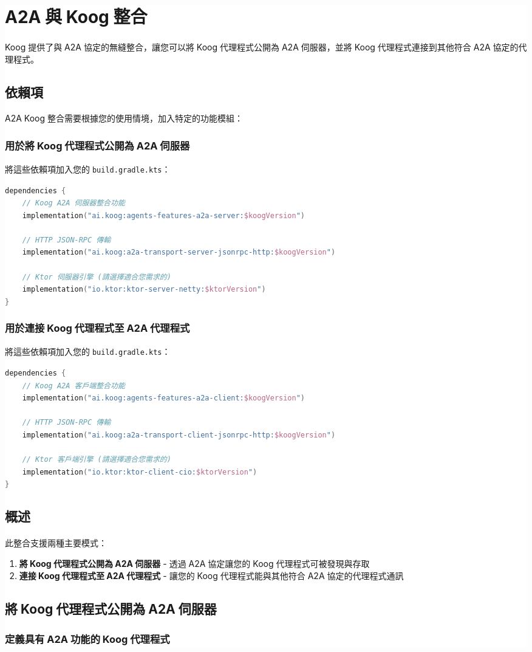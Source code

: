 # A2A 與 Koog 整合

Koog 提供了與 A2A 協定的無縫整合，讓您可以將 Koog 代理程式公開為 A2A 伺服器，並將 Koog 代理程式連接到其他符合 A2A 協定的代理程式。

## 依賴項

A2A Koog 整合需要根據您的使用情境，加入特定的功能模組：

### 用於將 Koog 代理程式公開為 A2A 伺服器

將這些依賴項加入您的 `build.gradle.kts`：

```kotlin
dependencies {
    // Koog A2A 伺服器整合功能
    implementation("ai.koog:agents-features-a2a-server:$koogVersion")

    // HTTP JSON-RPC 傳輸
    implementation("ai.koog:a2a-transport-server-jsonrpc-http:$koogVersion")

    // Ktor 伺服器引擎 (請選擇適合您需求的)
    implementation("io.ktor:ktor-server-netty:$ktorVersion")
}
```

### 用於連接 Koog 代理程式至 A2A 代理程式

將這些依賴項加入您的 `build.gradle.kts`：

```kotlin
dependencies {
    // Koog A2A 客戶端整合功能
    implementation("ai.koog:agents-features-a2a-client:$koogVersion")

    // HTTP JSON-RPC 傳輸
    implementation("ai.koog:a2a-transport-client-jsonrpc-http:$koogVersion")

    // Ktor 客戶端引擎 (請選擇適合您需求的)
    implementation("io.ktor:ktor-client-cio:$ktorVersion")
}
```

## 概述

此整合支援兩種主要模式：

1.  **將 Koog 代理程式公開為 A2A 伺服器** - 透過 A2A 協定讓您的 Koog 代理程式可被發現與存取
2.  **連接 Koog 代理程式至 A2A 代理程式** - 讓您的 Koog 代理程式能與其他符合 A2A 協定的代理程式通訊

## 將 Koog 代理程式公開為 A2A 伺服器

### 定義具有 A2A 功能的 Koog 代理程式

